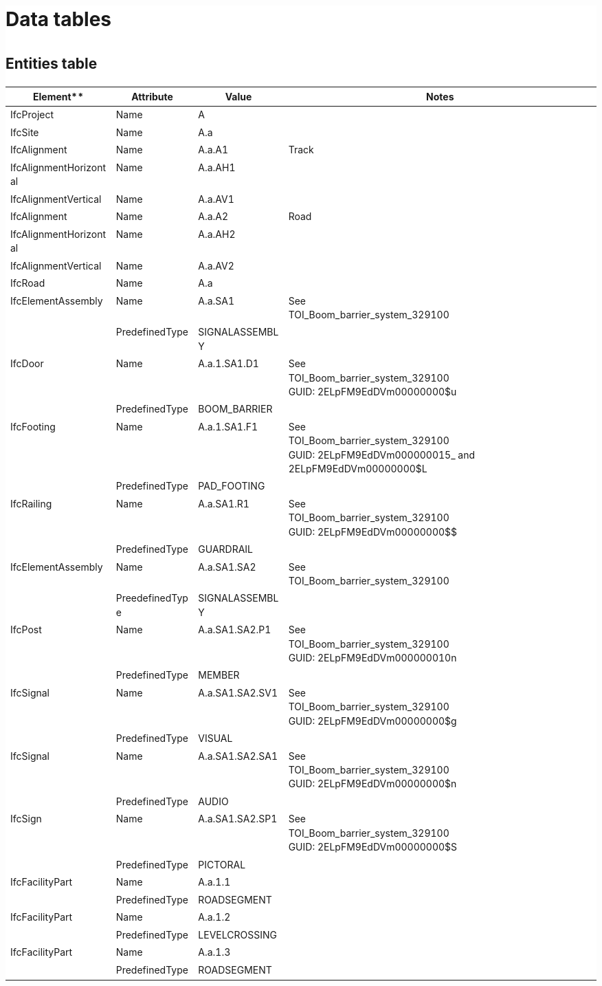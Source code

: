 # Data tables

## Entities table

| Element**              | **Attribute**   | **Value**                 | **Notes**                                                    |
| ---------------------- | --------------- | ------------------------- | ------------------------------------------------------------ |
| IfcProject             | Name            | A                         |                                                              |
| IfcSite                | Name            | A.a                       |                                                              |
| IfcAlignment           | Name            | A.a.A1                    | Track                                                        |
| IfcAlignmentHorizontal | Name            | A.a.AH1                   |                                                              |
| IfcAlignmentVertical   | Name            | A.a.AV1                   |                                                              |
| IfcAlignment           | Name            | A.a.A2                    | Road                                                         |
| IfcAlignmentHorizontal | Name            | A.a.AH2                   |                                                              |
| IfcAlignmentVertical   | Name            | A.a.AV2                   |                                                              |
| IfcRoad                | Name            | A.a                       |                                                              |
| IfcElementAssembly     | Name            | A.a.SA1                   | See<br />TOI_Boom_barrier_system_329100                      |
|                        | PredefinedType  | SIGNALASSEMBLY            |                                                              |
| IfcDoor                | Name            | A.a.1.SA1.D1              | See<br />TOI_Boom_barrier_system_329100<br />GUID: 2ELpFM9EdDVm00000000$u |
|                        | PredefinedType  | BOOM_BARRIER              |                                                              |
| IfcFooting             | Name            | A.a.1.SA1.F1              | See<br />TOI_Boom_barrier_system_329100<br />GUID: 2ELpFM9EdDVm000000015_ and 2ELpFM9EdDVm00000000$L |
|                        | PredefinedType  | PAD_FOOTING               |                                                              |
| IfcRailing             | Name            | A.a.SA1.R1                | See<br />TOI_Boom_barrier_system_329100<br />GUID: 2ELpFM9EdDVm00000000$$ |
|                        | PredefinedType  | GUARDRAIL                 |                                                              |
| IfcElementAssembly     | Name            | A.a.SA1.SA2               | See<br />TOI_Boom_barrier_system_329100                      |
|                        | PreedefinedType | SIGNALASSEMBLY            |                                                              |
| IfcPost                | Name            | A.a.SA1.SA2.P1            | See<br />TOI_Boom_barrier_system_329100<br />GUID: 2ELpFM9EdDVm000000010n |
|                        | PredefinedType  | MEMBER                    |                                                              |
| IfcSignal              | Name            | A.a.SA1.SA2.SV1           | See<br />TOI_Boom_barrier_system_329100<br />GUID: 2ELpFM9EdDVm00000000$g |
|                        | PredefinedType  | VISUAL                    |                                                              |
| IfcSignal              | Name            | A.a.SA1.SA2.SA1           | See<br />TOI_Boom_barrier_system_329100<br />GUID: 2ELpFM9EdDVm00000000$n |
|                        | PredefinedType  | AUDIO                     |                                                              |
| IfcSign                | Name            | A.a.SA1.SA2.SP1           | See<br />TOI_Boom_barrier_system_329100<br />GUID: 2ELpFM9EdDVm00000000$S |
|                        | PredefinedType  | PICTORAL                  |                                                              |
| IfcFacilityPart        | Name            | A.a.1.1                   |                                                              |
|                        | PredefinedType  | ROADSEGMENT               |                                                              |
| IfcFacilityPart        | Name            | A.a.1.2                   |                                                              |
|                        | PredefinedType  | LEVELCROSSING             |                                                              |
| IfcFacilityPart        | Name            | A.a.1.3                   |                                                              |
|                        | PredefinedType  | ROADSEGMENT               |                                                              |